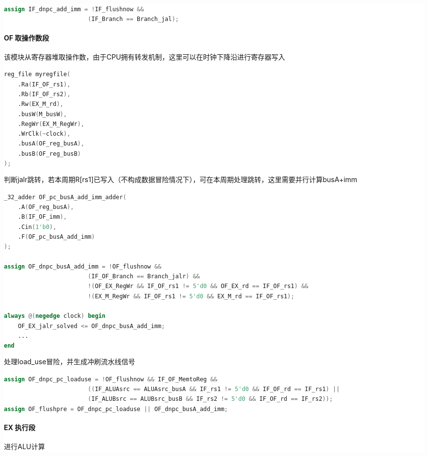 ```verilog
assign IF_dnpc_add_imm = !IF_flushnow && 
                        (IF_Branch == Branch_jal);
```

#### OF 取操作数段

该模块从寄存器堆取操作数，由于CPU拥有转发机制，这里可以在时钟下降沿进行寄存器写入

```verilog
reg_file myregfile(
    .Ra(IF_OF_rs1),
    .Rb(IF_OF_rs2),
    .Rw(EX_M_rd),
    .busW(M_busW),
    .RegWr(EX_M_RegWr),
    .WrClk(~clock),
    .busA(OF_reg_busA),
    .busB(OF_reg_busB)
);
```

判断jalr跳转，若本周期R[rs1]已写入（不构成数据冒险情况下），可在本周期处理跳转，这里需要并行计算busA+imm

```verilog
_32_adder OF_pc_busA_add_imm_adder(
    .A(OF_reg_busA),
    .B(IF_OF_imm),
    .Cin(1'b0),
    .F(OF_pc_busA_add_imm)
);

assign OF_dnpc_busA_add_imm = !OF_flushnow &&
                        (IF_OF_Branch == Branch_jalr) &&
                        !(OF_EX_RegWr && IF_OF_rs1 != 5'd0 && OF_EX_rd == IF_OF_rs1) &&
                        !(EX_M_RegWr && IF_OF_rs1 != 5'd0 && EX_M_rd == IF_OF_rs1);

always @(negedge clock) begin
    OF_EX_jalr_solved <= OF_dnpc_busA_add_imm;
    ...
end
```

处理load_use冒险，并生成冲刷流水线信号

```verilog
assign OF_dnpc_pc_loaduse = !OF_flushnow && IF_OF_MemtoReg &&
                        ((IF_ALUAsrc == ALUAsrc_busA && IF_rs1 != 5'd0 && IF_OF_rd == IF_rs1) ||
                        (IF_ALUBsrc == ALUBsrc_busB && IF_rs2 != 5'd0 && IF_OF_rd == IF_rs2));
assign OF_flushpre = OF_dnpc_pc_loaduse || OF_dnpc_busA_add_imm;
```

#### EX 执行段

进行ALU计算
